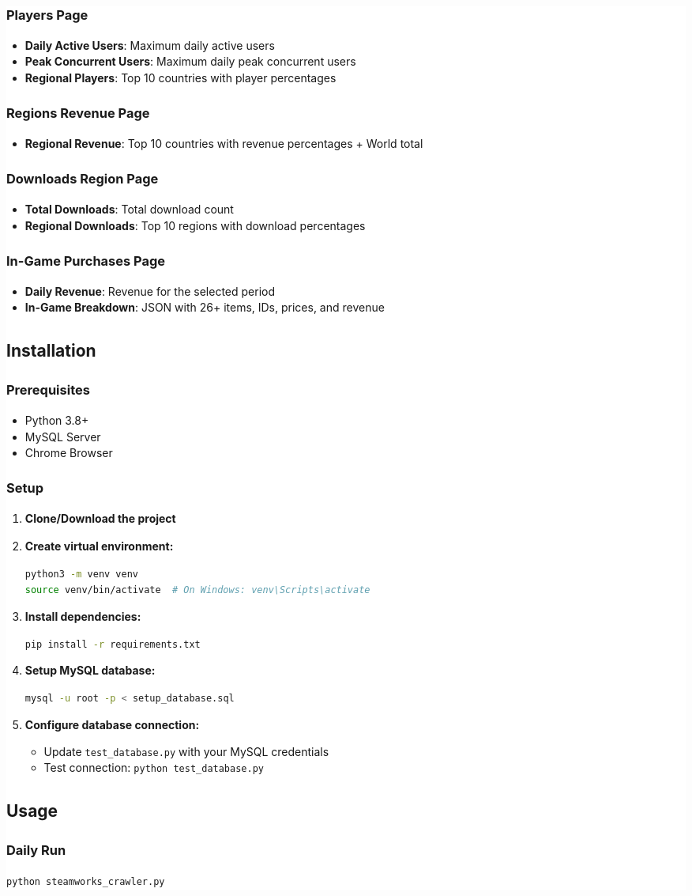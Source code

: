 ### Players Page
- **Daily Active Users**: Maximum daily active users
- **Peak Concurrent Users**: Maximum daily peak concurrent users
- **Regional Players**: Top 10 countries with player percentages

### Regions Revenue Page
- **Regional Revenue**: Top 10 countries with revenue percentages + World total

### Downloads Region Page
- **Total Downloads**: Total download count
- **Regional Downloads**: Top 10 regions with download percentages

### In-Game Purchases Page
- **Daily Revenue**: Revenue for the selected period
- **In-Game Breakdown**: JSON with 26+ items, IDs, prices, and revenue

## Installation

### Prerequisites
- Python 3.8+
- MySQL Server
- Chrome Browser

### Setup

1. **Clone/Download the project**
2. **Create virtual environment:**
   ```bash
   python3 -m venv venv
   source venv/bin/activate  # On Windows: venv\Scripts\activate
   ```

3. **Install dependencies:**
   ```bash
   pip install -r requirements.txt
   ```

4. **Setup MySQL database:**
   ```bash
   mysql -u root -p < setup_database.sql
   ```

5. **Configure database connection:**
   - Update `test_database.py` with your MySQL credentials
   - Test connection: `python test_database.py`

## Usage

### Daily Run
```bash
python steamworks_crawler.py
```
